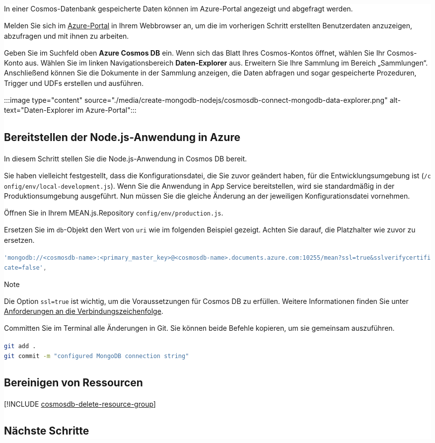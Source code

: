 In einer Cosmos-Datenbank gespeicherte Daten können im Azure-Portal angezeigt und abgefragt werden.

Melden Sie sich im [Azure-Portal](https://portal.azure.com) in Ihrem Webbrowser an, um die im vorherigen Schritt erstellten Benutzerdaten anzuzeigen, abzufragen und mit ihnen zu arbeiten.

Geben Sie im Suchfeld oben **Azure Cosmos DB** ein. Wenn sich das Blatt Ihres Cosmos-Kontos öffnet, wählen Sie Ihr Cosmos-Konto aus. Wählen Sie im linken Navigationsbereich **Daten-Explorer** aus. Erweitern Sie Ihre Sammlung im Bereich „Sammlungen“. Anschließend können Sie die Dokumente in der Sammlung anzeigen, die Daten abfragen und sogar gespeicherte Prozeduren, Trigger und UDFs erstellen und ausführen. 

:::image type="content" source="./media/create-mongodb-nodejs/cosmosdb-connect-mongodb-data-explorer.png" alt-text="Daten-Explorer im Azure-Portal":::


## <a name="deploy-the-nodejs-application-to-azure"></a>Bereitstellen der Node.js-Anwendung in Azure

In diesem Schritt stellen Sie die Node.js-Anwendung in Cosmos DB bereit.

Sie haben vielleicht festgestellt, dass die Konfigurationsdatei, die Sie zuvor geändert haben, für die Entwicklungsumgebung ist (`/config/env/local-development.js`). Wenn Sie die Anwendung in App Service bereitstellen, wird sie standardmäßig in der Produktionsumgebung ausgeführt. Nun müssen Sie die gleiche Änderung an der jeweiligen Konfigurationsdatei vornehmen.

Öffnen Sie in Ihrem MEAN.js.Repository `config/env/production.js`.

Ersetzen Sie im `db`-Objekt den Wert von `uri` wie im folgenden Beispiel gezeigt. Achten Sie darauf, die Platzhalter wie zuvor zu ersetzen.

```javascript
'mongodb://<cosmosdb-name>:<primary_master_key>@<cosmosdb-name>.documents.azure.com:10255/mean?ssl=true&sslverifycertificate=false',
```

> [!NOTE] 
> Die Option `ssl=true` ist wichtig, um die Voraussetzungen für Cosmos DB zu erfüllen. Weitere Informationen finden Sie unter [Anforderungen an die Verbindungszeichenfolge](connect-mongodb-account.md#connection-string-requirements).
>
>

Committen Sie im Terminal alle Änderungen in Git. Sie können beide Befehle kopieren, um sie gemeinsam auszuführen.

```bash
git add .
git commit -m "configured MongoDB connection string"
```
## <a name="clean-up-resources"></a>Bereinigen von Ressourcen

[!INCLUDE [cosmosdb-delete-resource-group](includes/cosmos-db-delete-resource-group.md)]

## <a name="next-steps"></a>Nächste Schritte
